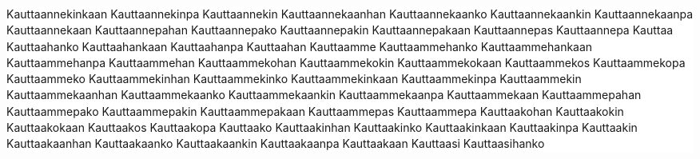 Kauttaannekinkaan
Kauttaannekinpa
Kauttaannekin
Kauttaannekaanhan
Kauttaannekaanko
Kauttaannekaankin
Kauttaannekaanpa
Kauttaannekaan
Kauttaannepahan
Kauttaannepako
Kauttaannepakin
Kauttaannepakaan
Kauttaannepas
Kauttaannepa
Kauttaa
Kauttaahanko
Kauttaahankaan
Kauttaahanpa
Kauttaahan
Kauttaamme
Kauttaammehanko
Kauttaammehankaan
Kauttaammehanpa
Kauttaammehan
Kauttaammekohan
Kauttaammekokin
Kauttaammekokaan
Kauttaammekos
Kauttaammekopa
Kauttaammeko
Kauttaammekinhan
Kauttaammekinko
Kauttaammekinkaan
Kauttaammekinpa
Kauttaammekin
Kauttaammekaanhan
Kauttaammekaanko
Kauttaammekaankin
Kauttaammekaanpa
Kauttaammekaan
Kauttaammepahan
Kauttaammepako
Kauttaammepakin
Kauttaammepakaan
Kauttaammepas
Kauttaammepa
Kauttaakohan
Kauttaakokin
Kauttaakokaan
Kauttaakos
Kauttaakopa
Kauttaako
Kauttaakinhan
Kauttaakinko
Kauttaakinkaan
Kauttaakinpa
Kauttaakin
Kauttaakaanhan
Kauttaakaanko
Kauttaakaankin
Kauttaakaanpa
Kauttaakaan
Kauttaasi
Kauttaasihanko